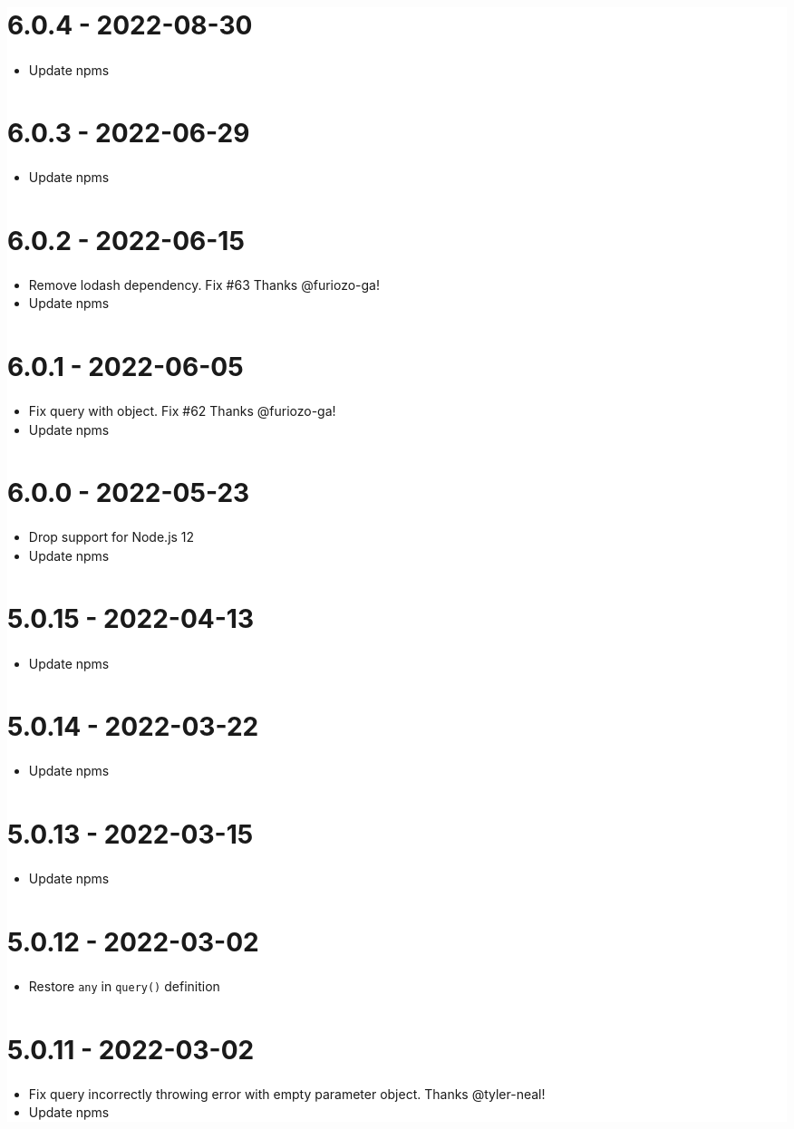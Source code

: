 # 6.0.4 - 2022-08-30

- Update npms

# 6.0.3 - 2022-06-29

- Update npms

# 6.0.2 - 2022-06-15

- Remove lodash dependency. Fix #63 Thanks @furiozo-ga!
- Update npms

# 6.0.1 - 2022-06-05

- Fix query with object. Fix #62 Thanks @furiozo-ga!
- Update npms

# 6.0.0 - 2022-05-23

- Drop support for Node.js 12
- Update npms

# 5.0.15 - 2022-04-13

- Update npms

# 5.0.14 - 2022-03-22

- Update npms

# 5.0.13 - 2022-03-15

- Update npms

# 5.0.12 - 2022-03-02

- Restore `any` in `query()` definition

# 5.0.11 - 2022-03-02

- Fix query incorrectly throwing error with empty parameter object. Thanks @tyler-neal!
- Update npms
